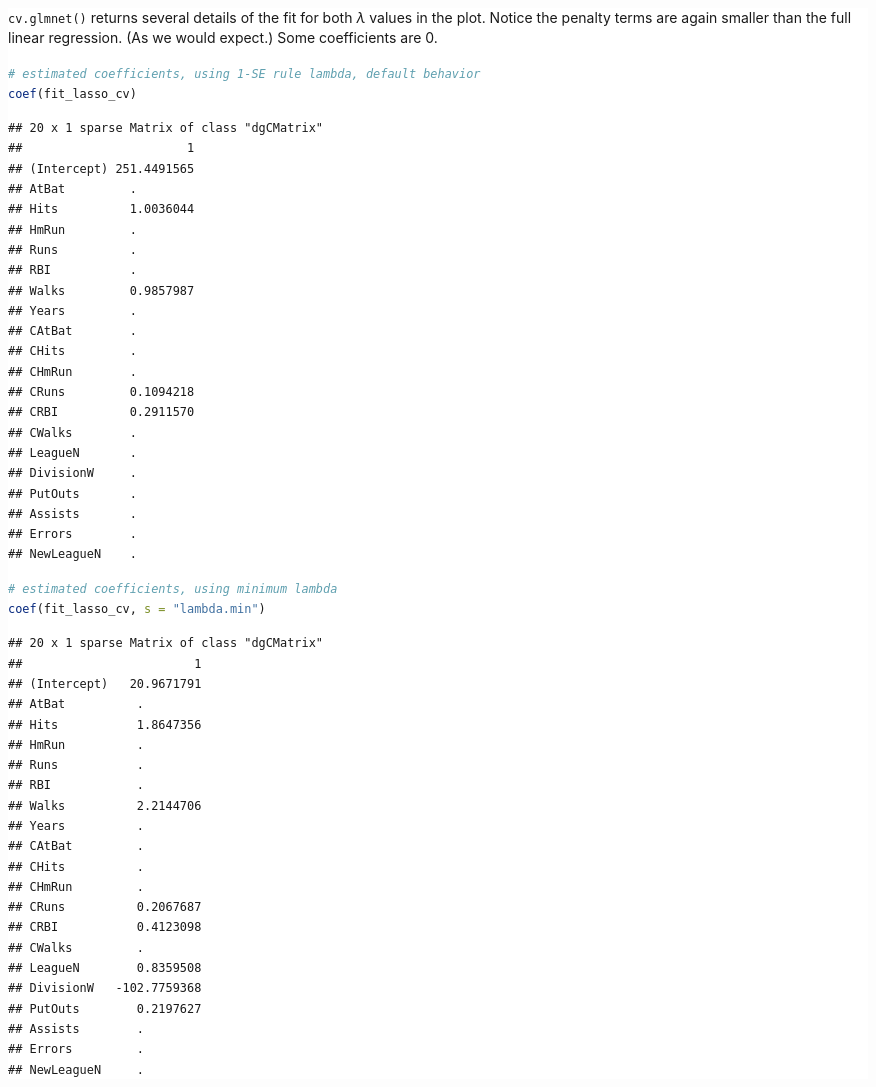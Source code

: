 `cv.glmnet()` returns several details of the fit for both $\lambda$ values in the plot. Notice the penalty terms are again smaller than the full linear regression. (As we would expect.) Some coefficients are 0.


```r
# estimated coefficients, using 1-SE rule lambda, default behavior
coef(fit_lasso_cv)
```

```
## 20 x 1 sparse Matrix of class "dgCMatrix"
##                       1
## (Intercept) 251.4491565
## AtBat         .        
## Hits          1.0036044
## HmRun         .        
## Runs          .        
## RBI           .        
## Walks         0.9857987
## Years         .        
## CAtBat        .        
## CHits         .        
## CHmRun        .        
## CRuns         0.1094218
## CRBI          0.2911570
## CWalks        .        
## LeagueN       .        
## DivisionW     .        
## PutOuts       .        
## Assists       .        
## Errors        .        
## NewLeagueN    .
```


```r
# estimated coefficients, using minimum lambda
coef(fit_lasso_cv, s = "lambda.min")
```

```
## 20 x 1 sparse Matrix of class "dgCMatrix"
##                        1
## (Intercept)   20.9671791
## AtBat          .        
## Hits           1.8647356
## HmRun          .        
## Runs           .        
## RBI            .        
## Walks          2.2144706
## Years          .        
## CAtBat         .        
## CHits          .        
## CHmRun         .        
## CRuns          0.2067687
## CRBI           0.4123098
## CWalks         .        
## LeagueN        0.8359508
## DivisionW   -102.7759368
## PutOuts        0.2197627
## Assists        .        
## Errors         .        
## NewLeagueN     .
```
